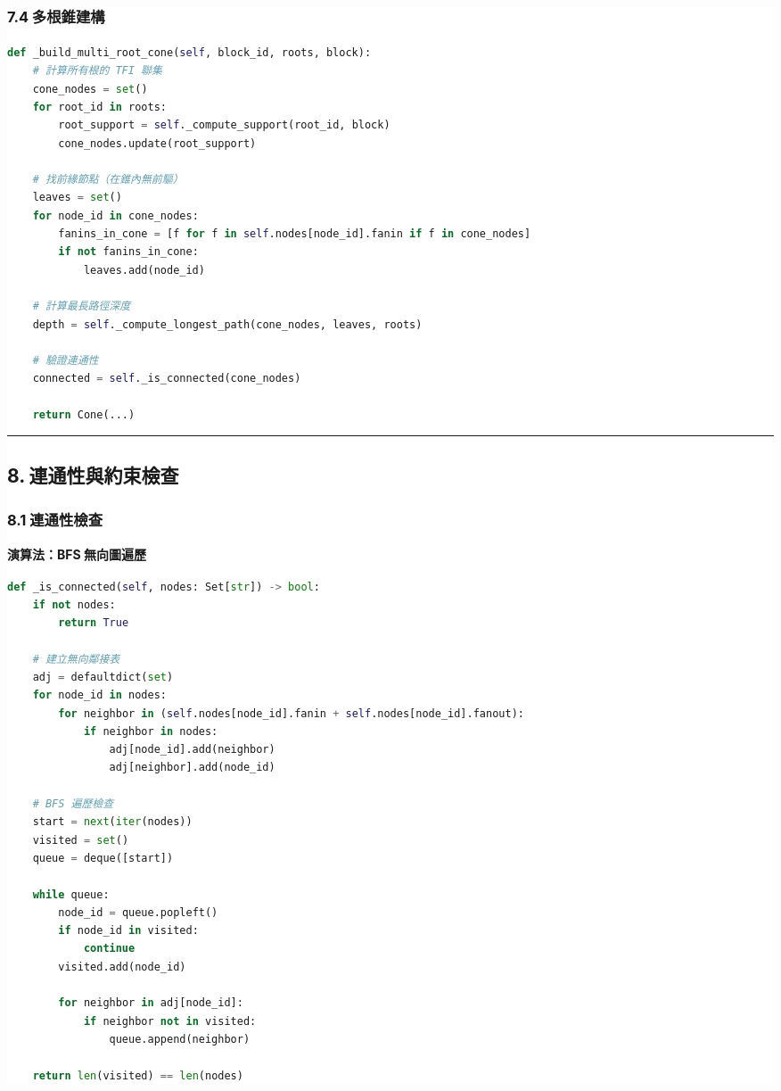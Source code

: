 ### 7.4 多根錐建構

```python
def _build_multi_root_cone(self, block_id, roots, block):
    # 計算所有根的 TFI 聯集
    cone_nodes = set()
    for root_id in roots:
        root_support = self._compute_support(root_id, block)
        cone_nodes.update(root_support)

    # 找前緣節點（在錐內無前驅）
    leaves = set()
    for node_id in cone_nodes:
        fanins_in_cone = [f for f in self.nodes[node_id].fanin if f in cone_nodes]
        if not fanins_in_cone:
            leaves.add(node_id)

    # 計算最長路徑深度
    depth = self._compute_longest_path(cone_nodes, leaves, roots)

    # 驗證連通性
    connected = self._is_connected(cone_nodes)

    return Cone(...)
```

---

## 8. 連通性與約束檢查

### 8.1 連通性檢查

**演算法：BFS 無向圖遍歷**
```python
def _is_connected(self, nodes: Set[str]) -> bool:
    if not nodes:
        return True

    # 建立無向鄰接表
    adj = defaultdict(set)
    for node_id in nodes:
        for neighbor in (self.nodes[node_id].fanin + self.nodes[node_id].fanout):
            if neighbor in nodes:
                adj[node_id].add(neighbor)
                adj[neighbor].add(node_id)

    # BFS 遍歷檢查
    start = next(iter(nodes))
    visited = set()
    queue = deque([start])

    while queue:
        node_id = queue.popleft()
        if node_id in visited:
            continue
        visited.add(node_id)

        for neighbor in adj[node_id]:
            if neighbor not in visited:
                queue.append(neighbor)

    return len(visited) == len(nodes)
```
